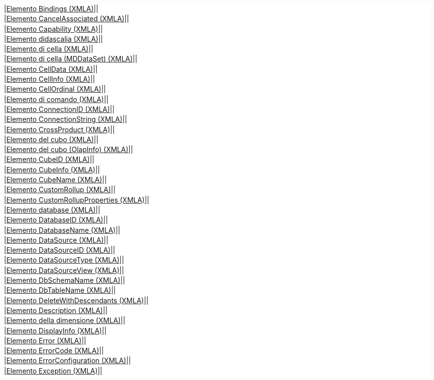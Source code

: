 |[Elemento Bindings &#40;XMLA&#41;](bindings-element-xmla.md)||  
|[Elemento CancelAssociated &#40;XMLA&#41;](cancelassociated-element-xmla.md)||  
|[Elemento Capability &#40;XMLA&#41;](capability-element-xmla.md)||  
|[Elemento didascalia &#40;XMLA&#41;](caption-element-xmla.md)||  
|[Elemento di cella &#40;XMLA&#41;](cell-element-xmla.md)||  
|[Elemento di cella &#40;MDDataSet&#41; &#40;XMLA&#41;](cell-element-mddataset-xmla.md)||  
|[Elemento CellData &#40;XMLA&#41;](celldata-element-xmla.md)||  
|[Elemento CellInfo &#40;XMLA&#41;](cellinfo-element-xmla.md)||  
|[Elemento CellOrdinal &#40;XMLA&#41;](cellordinal-element-xmla.md)||  
|[Elemento di comando &#40;XMLA&#41;](command-element-xmla.md)||  
|[Elemento ConnectionID &#40;XMLA&#41;](id-element-xmla.md)||  
|[Elemento ConnectionString &#40;XMLA&#41;](connectionstring-element-xmla.md)||  
|[Elemento CrossProduct &#40;XMLA&#41;](crossproduct-element-xmla.md)||  
|[Elemento del cubo &#40;XMLA&#41;](cube-element-xmla.md)||  
|[Elemento del cubo &#40;OlapInfo&#41; &#40;XMLA&#41;](cube-element-olapinfo-xmla.md)||  
|[Elemento CubeID &#40;XMLA&#41;](cubeid-element-xmla.md)||  
|[Elemento CubeInfo &#40;XMLA&#41;](cubeinfo-element-xmla.md)||  
|[Elemento CubeName &#40;XMLA&#41;](cubename-element-xmla.md)||  
|[Elemento CustomRollup &#40;XMLA&#41;](customrollup-element-xmla.md)||  
|[Elemento CustomRollupProperties &#40;XMLA&#41;](properties-element-xmla.md)||  
|[Elemento database &#40;XMLA&#41;](database-element-xmla.md)||  
|[Elemento DatabaseID &#40;XMLA&#41;](databaseid-element-xmla.md)||  
|[Elemento DatabaseName &#40;XMLA&#41;](databasename-element-xmla.md)||  
|[Elemento DataSource &#40;XMLA&#41;](source-element-xmla.md)||  
|[Elemento DataSourceID &#40;XMLA&#41;](datasourceid-element-xmla.md)||  
|[Elemento DataSourceType &#40;XMLA&#41;](type-element-xmla.md)||  
|[Elemento DataSourceView &#40;XMLA&#41;](datasourceview-element-xmla.md)||  
|[Elemento DbSchemaName &#40;XMLA&#41;](dbschemaname-element-xmla.md)||  
|[Elemento DbTableName &#40;XMLA&#41;](dbtablename-element-xmla.md)||  
|[Elemento DeleteWithDescendants &#40;XMLA&#41;](deletewithdescendants-element-xmla.md)||  
|[Elemento Description &#40;XMLA&#41;](description-element-xmla.md)||  
|[Elemento della dimensione &#40;XMLA&#41;](dimension-element-xmla.md)||  
|[Elemento DisplayInfo &#40;XMLA&#41;](displayinfo-element-xmla.md)||  
|[Elemento Error &#40;XMLA&#41;](error-element-xmla.md)||  
|[Elemento ErrorCode &#40;XMLA&#41;](errorcode-element-xmla.md)||  
|[Elemento ErrorConfiguration &#40;XMLA&#41;](errorconfiguration-element-xmla.md)||  
|[Elemento Exception &#40;XMLA&#41;](exception-element-xmla.md)||  